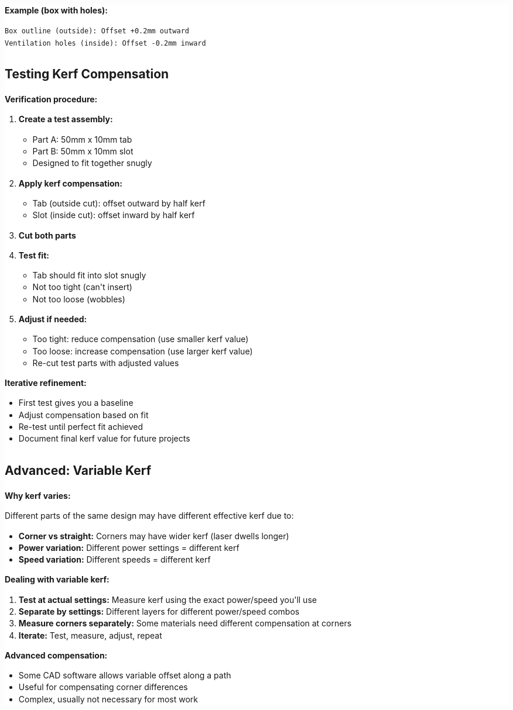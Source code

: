 **Example (box with holes):**
```
Box outline (outside): Offset +0.2mm outward
Ventilation holes (inside): Offset -0.2mm inward
```

## Testing Kerf Compensation

**Verification procedure:**

1. **Create a test assembly:**
   - Part A: 50mm x 10mm tab
   - Part B: 50mm x 10mm slot
   - Designed to fit together snugly

2. **Apply kerf compensation:**
   - Tab (outside cut): offset outward by half kerf
   - Slot (inside cut): offset inward by half kerf

3. **Cut both parts**

4. **Test fit:**
   - Tab should fit into slot snugly
   - Not too tight (can't insert)
   - Not too loose (wobbles)

5. **Adjust if needed:**
   - Too tight: reduce compensation (use smaller kerf value)
   - Too loose: increase compensation (use larger kerf value)
   - Re-cut test parts with adjusted values

**Iterative refinement:**
- First test gives you a baseline
- Adjust compensation based on fit
- Re-test until perfect fit achieved
- Document final kerf value for future projects

## Advanced: Variable Kerf

**Why kerf varies:**

Different parts of the same design may have different effective kerf due to:

- **Corner vs straight:** Corners may have wider kerf (laser dwells longer)
- **Power variation:** Different power settings = different kerf
- **Speed variation:** Different speeds = different kerf

**Dealing with variable kerf:**

1. **Test at actual settings:** Measure kerf using the exact power/speed you'll use
2. **Separate by settings:** Different layers for different power/speed combos
3. **Measure corners separately:** Some materials need different compensation at corners
4. **Iterate:** Test, measure, adjust, repeat

**Advanced compensation:**
- Some CAD software allows variable offset along a path
- Useful for compensating corner differences
- Complex, usually not necessary for most work
